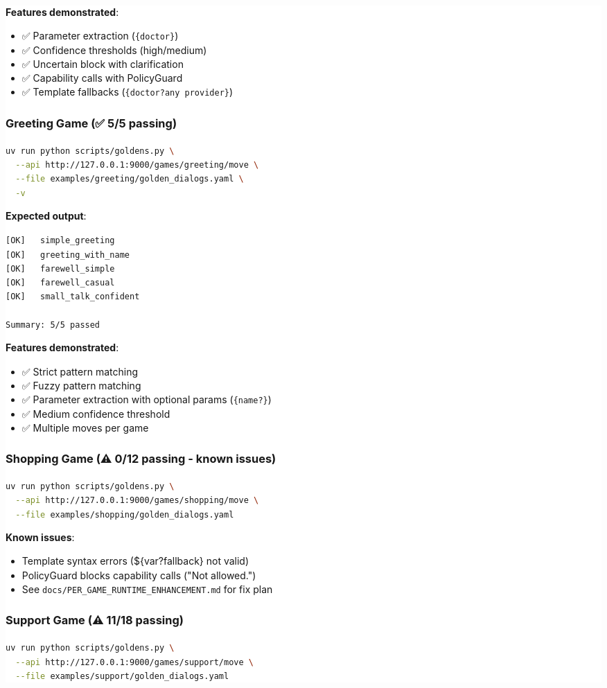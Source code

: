**Features demonstrated**:
- ✅ Parameter extraction (`{doctor}`)
- ✅ Confidence thresholds (high/medium)
- ✅ Uncertain block with clarification
- ✅ Capability calls with PolicyGuard
- ✅ Template fallbacks (`{doctor?any provider}`)

### Greeting Game (✅ 5/5 passing)

```bash
uv run python scripts/goldens.py \
  --api http://127.0.0.1:9000/games/greeting/move \
  --file examples/greeting/golden_dialogs.yaml \
  -v
```

**Expected output**:
```
[OK]   simple_greeting
[OK]   greeting_with_name
[OK]   farewell_simple
[OK]   farewell_casual
[OK]   small_talk_confident

Summary: 5/5 passed
```

**Features demonstrated**:
- ✅ Strict pattern matching
- ✅ Fuzzy pattern matching
- ✅ Parameter extraction with optional params (`{name?}`)
- ✅ Medium confidence threshold
- ✅ Multiple moves per game

### Shopping Game (⚠️ 0/12 passing - known issues)

```bash
uv run python scripts/goldens.py \
  --api http://127.0.0.1:9000/games/shopping/move \
  --file examples/shopping/golden_dialogs.yaml
```

**Known issues**:
- Template syntax errors (${var?fallback} not valid)
- PolicyGuard blocks capability calls ("Not allowed.")
- See `docs/PER_GAME_RUNTIME_ENHANCEMENT.md` for fix plan

### Support Game (⚠️ 11/18 passing)

```bash
uv run python scripts/goldens.py \
  --api http://127.0.0.1:9000/games/support/move \
  --file examples/support/golden_dialogs.yaml
```
